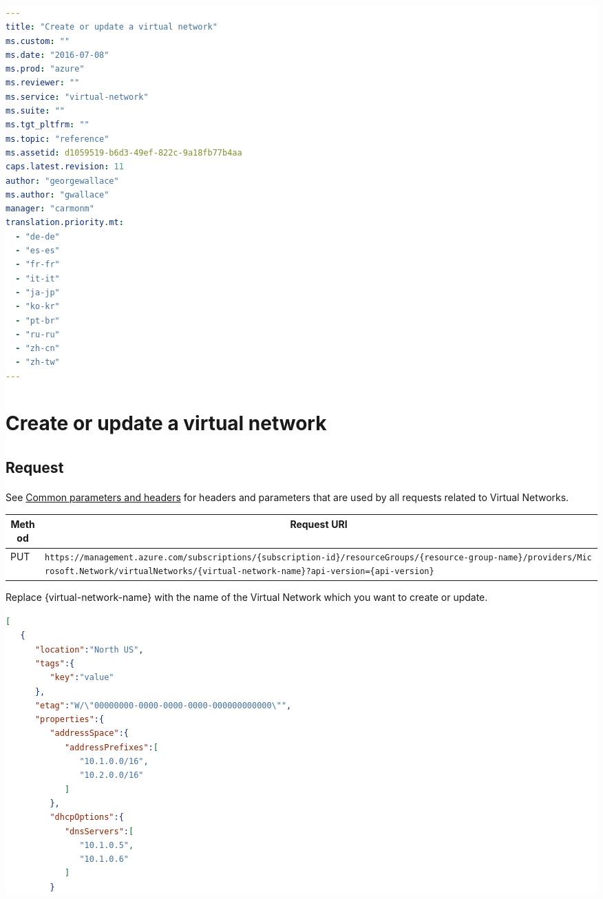 ```yaml
---
title: "Create or update a virtual network"
ms.custom: ""
ms.date: "2016-07-08"
ms.prod: "azure"
ms.reviewer: ""
ms.service: "virtual-network"
ms.suite: ""
ms.tgt_pltfrm: ""
ms.topic: "reference"
ms.assetid: d1059519-b6d3-49ef-822c-9a18fb77b4aa
caps.latest.revision: 11
author: "georgewallace"
ms.author: "gwallace"
manager: "carmonm"
translation.priority.mt: 
  - "de-de"
  - "es-es"
  - "fr-fr"
  - "it-it"
  - "ja-jp"
  - "ko-kr"
  - "pt-br"
  - "ru-ru"
  - "zh-cn"
  - "zh-tw"
---
```

# Create or update a virtual network
## Request  
 See [Common parameters and headers](virtual-networks.md#bk_common) for headers and parameters that are used by all requests related to Virtual Networks.  
  
|Method|Request URI|  
|------------|-----------------|  
|PUT|`https://management.azure.com/subscriptions/{subscription-id}/resourceGroups/{resource-group-name}/providers/Microsoft.Network/virtualNetworks/{virtual-network-name}?api-version={api-version}`|  
  
 Replace {virtual-network-name} with the name of the Virtual Network which you want to create or update.  
  
```json  
[    
   {    
      "location":"North US",  
      "tags":{    
         "key":"value"  
      },  
      "etag":"W/\"00000000-0000-0000-0000-000000000000\"",  
      "properties":{    
         "addressSpace":{    
            "addressPrefixes":[    
               "10.1.0.0/16",  
               "10.2.0.0/16"  
            ]  
         },  
         "dhcpOptions":{    
            "dnsServers":[    
               "10.1.0.5",  
               "10.1.0.6"  
            ]  
         }  
```